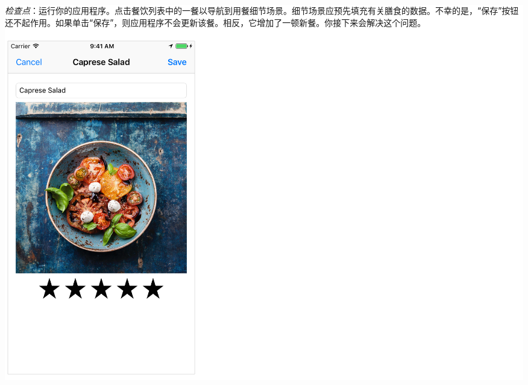 *检查点*：运行你的应用程序。点击餐饮列表中的一餐以导航到用餐细节场景。细节场景应预先填充有关膳食的数据。不幸的是，“保存”按钮还不起作用。如果单击“保存”，则应用程序不会更新该餐。相反，它增加了一顿新餐。你接下来会解决这个问题。

<img src="./res/IEDB_sim_editmeal_2x.png" width="320"/>
